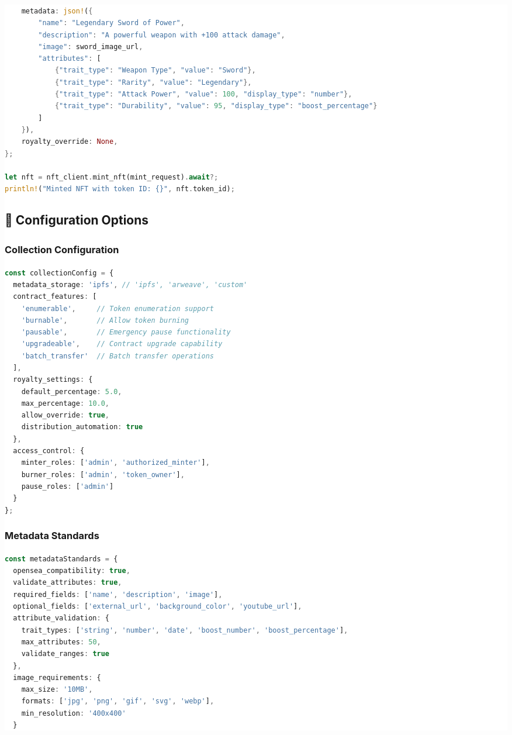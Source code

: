 ```rust
    metadata: json!({
        "name": "Legendary Sword of Power",
        "description": "A powerful weapon with +100 attack damage",
        "image": sword_image_url,
        "attributes": [
            {"trait_type": "Weapon Type", "value": "Sword"},
            {"trait_type": "Rarity", "value": "Legendary"},
            {"trait_type": "Attack Power", "value": 100, "display_type": "number"},
            {"trait_type": "Durability", "value": 95, "display_type": "boost_percentage"}
        ]
    }),
    royalty_override: None,
};

let nft = nft_client.mint_nft(mint_request).await?;
println!("Minted NFT with token ID: {}", nft.token_id);
```

## 🔧 Configuration Options

### **Collection Configuration**
```typescript
const collectionConfig = {
  metadata_storage: 'ipfs', // 'ipfs', 'arweave', 'custom'
  contract_features: [
    'enumerable',     // Token enumeration support
    'burnable',       // Allow token burning
    'pausable',       // Emergency pause functionality
    'upgradeable',    // Contract upgrade capability
    'batch_transfer'  // Batch transfer operations
  ],
  royalty_settings: {
    default_percentage: 5.0,
    max_percentage: 10.0,
    allow_override: true,
    distribution_automation: true
  },
  access_control: {
    minter_roles: ['admin', 'authorized_minter'],
    burner_roles: ['admin', 'token_owner'],
    pause_roles: ['admin']
  }
};
```

### **Metadata Standards**
```typescript
const metadataStandards = {
  opensea_compatibility: true,
  validate_attributes: true,
  required_fields: ['name', 'description', 'image'],
  optional_fields: ['external_url', 'background_color', 'youtube_url'],
  attribute_validation: {
    trait_types: ['string', 'number', 'date', 'boost_number', 'boost_percentage'],
    max_attributes: 50,
    validate_ranges: true
  },
  image_requirements: {
    max_size: '10MB',
    formats: ['jpg', 'png', 'gif', 'svg', 'webp'],
    min_resolution: '400x400'
  }
```